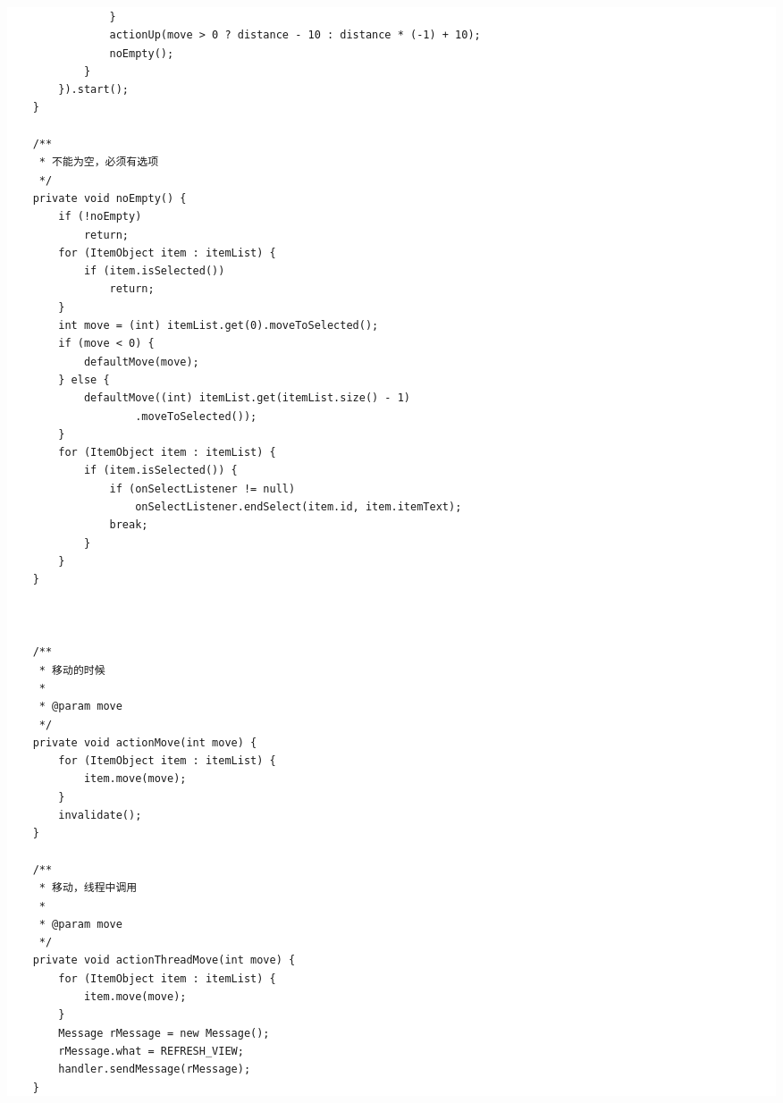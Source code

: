                     }
                    actionUp(move > 0 ? distance - 10 : distance * (-1) + 10);
                    noEmpty();
                }
            }).start();
        }

        /**
         * 不能为空，必须有选项
         */
        private void noEmpty() {
            if (!noEmpty)
                return;
            for (ItemObject item : itemList) {
                if (item.isSelected())
                    return;
            }
            int move = (int) itemList.get(0).moveToSelected();
            if (move < 0) {
                defaultMove(move);
            } else {
                defaultMove((int) itemList.get(itemList.size() - 1)
                        .moveToSelected());
            }
            for (ItemObject item : itemList) {
                if (item.isSelected()) {
                    if (onSelectListener != null)
                        onSelectListener.endSelect(item.id, item.itemText);
                    break;
                }
            }
        }



        /**
         * 移动的时候
         *
         * @param move
         */
        private void actionMove(int move) {
            for (ItemObject item : itemList) {
                item.move(move);
            }
            invalidate();
        }

        /**
         * 移动，线程中调用
         *
         * @param move
         */
        private void actionThreadMove(int move) {
            for (ItemObject item : itemList) {
                item.move(move);
            }
            Message rMessage = new Message();
            rMessage.what = REFRESH_VIEW;
            handler.sendMessage(rMessage);
        }
